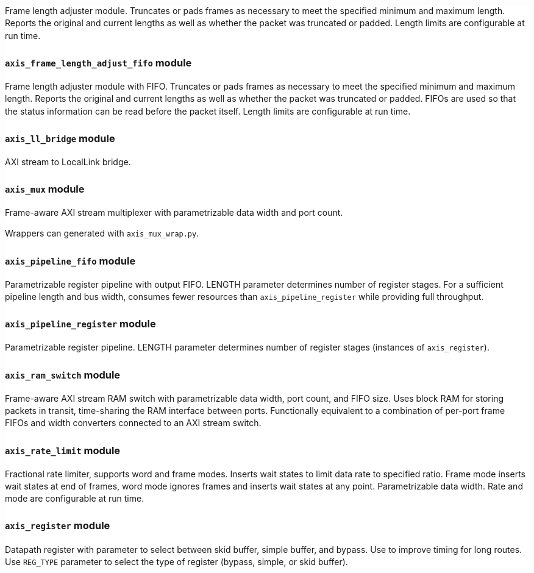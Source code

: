 Frame length adjuster module.  Truncates or pads frames as necessary to meet
the specified minimum and maximum length.  Reports the original and current
lengths as well as whether the packet was truncated or padded.  Length limits
are configurable at run time.

### `axis_frame_length_adjust_fifo` module

Frame length adjuster module with FIFO.  Truncates or pads frames as necessary
to meet the specified minimum and maximum length.  Reports the original and
current lengths as well as whether the packet was truncated or padded.  FIFOs
are used so that the status information can be read before the packet itself.
Length limits are configurable at run time.

### `axis_ll_bridge` module

AXI stream to LocalLink bridge.

### `axis_mux` module

Frame-aware AXI stream multiplexer with parametrizable data width and port
count.

Wrappers can generated with `axis_mux_wrap.py`.

### `axis_pipeline_fifo` module

Parametrizable register pipeline with output FIFO.  LENGTH parameter
determines number of register stages.  For a sufficient pipeline length and
bus width, consumes fewer resources than `axis_pipeline_register` while
providing full throughput.

### `axis_pipeline_register` module

Parametrizable register pipeline.  LENGTH parameter determines number of
register stages (instances of `axis_register`).

### `axis_ram_switch` module

Frame-aware AXI stream RAM switch with parametrizable data width, port count,
and FIFO size.  Uses block RAM for storing packets in transit, time-sharing
the RAM interface between ports.  Functionally equivalent to a combination of
per-port frame FIFOs and width converters connected to an AXI stream switch.

### `axis_rate_limit` module

Fractional rate limiter, supports word and frame modes.  Inserts wait states
to limit data rate to specified ratio.  Frame mode inserts wait states at end
of frames, word mode ignores frames and inserts wait states at any point.
Parametrizable data width.  Rate and mode are configurable at run time.

### `axis_register` module

Datapath register with parameter to select between skid buffer, simple buffer,
and bypass.  Use to improve timing for long routes.  Use `REG_TYPE` parameter
to select the type of register (bypass, simple, or skid buffer).
